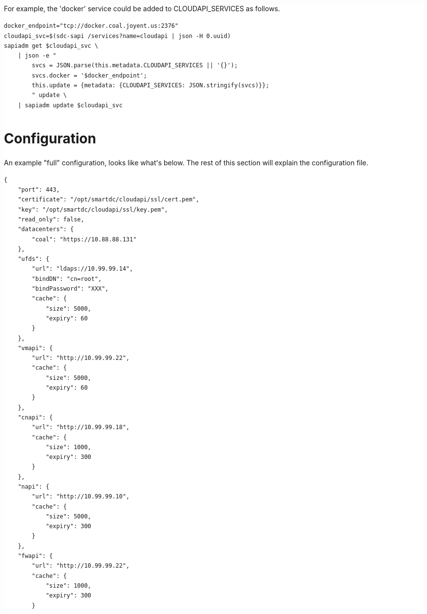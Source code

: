 For example, the 'docker' service could be added to CLOUDAPI_SERVICES as
follows.

    docker_endpoint="tcp://docker.coal.joyent.us:2376"
    cloudapi_svc=$(sdc-sapi /services?name=cloudapi | json -H 0.uuid)
    sapiadm get $cloudapi_svc \
        | json -e "
            svcs = JSON.parse(this.metadata.CLOUDAPI_SERVICES || '{}');
            svcs.docker = '$docker_endpoint';
            this.update = {metadata: {CLOUDAPI_SERVICES: JSON.stringify(svcs)}};
            " update \
        | sapiadm update $cloudapi_svc


# Configuration

An example "full" configuration, looks like what's below.  The rest of this
section will explain the configuration file.

    {
        "port": 443,
        "certificate": "/opt/smartdc/cloudapi/ssl/cert.pem",
        "key": "/opt/smartdc/cloudapi/ssl/key.pem",
        "read_only": false,
        "datacenters": {
            "coal": "https://10.88.88.131"
        },
        "ufds": {
            "url": "ldaps://10.99.99.14",
            "bindDN": "cn=root",
            "bindPassword": "XXX",
            "cache": {
                "size": 5000,
                "expiry": 60
            }
        },
        "vmapi": {
            "url": "http://10.99.99.22",
            "cache": {
                "size": 5000,
                "expiry": 60
            }
        },
        "cnapi": {
            "url": "http://10.99.99.18",
            "cache": {
                "size": 1000,
                "expiry": 300
            }
        },
        "napi": {
            "url": "http://10.99.99.10",
            "cache": {
                "size": 5000,
                "expiry": 300
            }
        },
        "fwapi": {
            "url": "http://10.99.99.22",
            "cache": {
                "size": 1000,
                "expiry": 300
            }